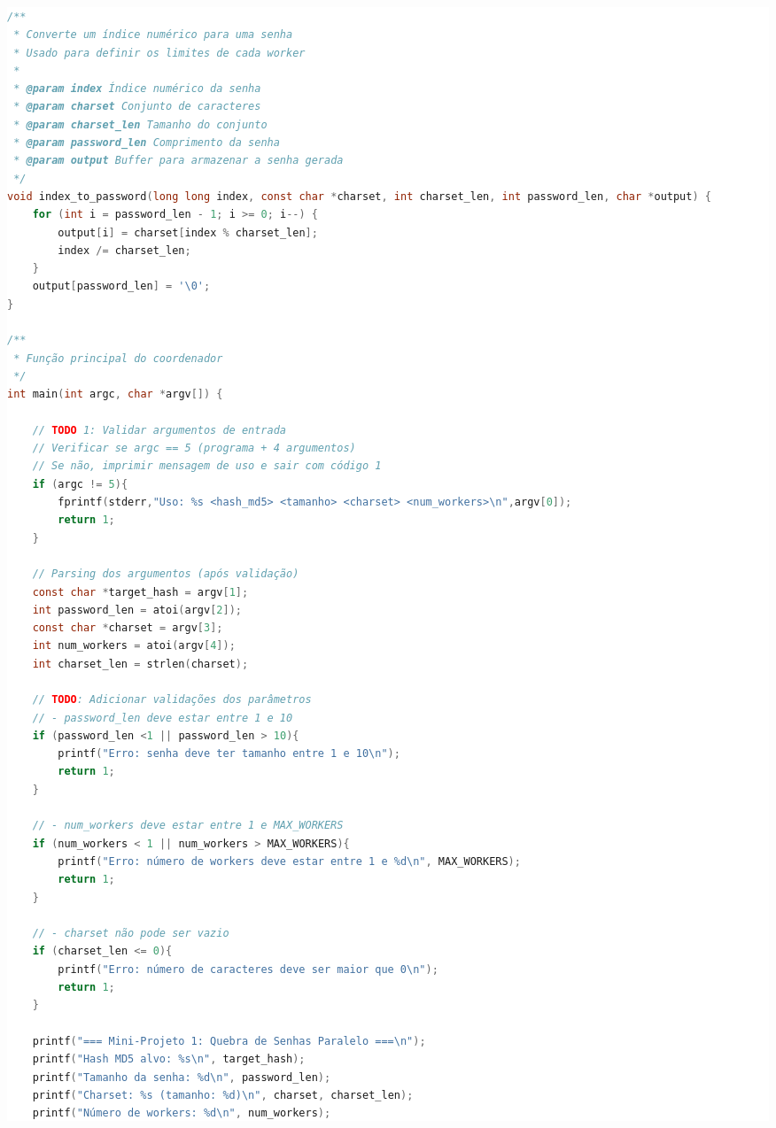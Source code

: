 ```c
/**
 * Converte um índice numérico para uma senha
 * Usado para definir os limites de cada worker
 * 
 * @param index Índice numérico da senha
 * @param charset Conjunto de caracteres
 * @param charset_len Tamanho do conjunto
 * @param password_len Comprimento da senha
 * @param output Buffer para armazenar a senha gerada
 */
void index_to_password(long long index, const char *charset, int charset_len, int password_len, char *output) {
    for (int i = password_len - 1; i >= 0; i--) {
        output[i] = charset[index % charset_len];
        index /= charset_len;
    }
    output[password_len] = '\0';
}

/**
 * Função principal do coordenador
 */
int main(int argc, char *argv[]) {

    // TODO 1: Validar argumentos de entrada
    // Verificar se argc == 5 (programa + 4 argumentos)
    // Se não, imprimir mensagem de uso e sair com código 1
    if (argc != 5){
        fprintf(stderr,"Uso: %s <hash_md5> <tamanho> <charset> <num_workers>\n",argv[0]);
        return 1;
    }
    
    // Parsing dos argumentos (após validação)
    const char *target_hash = argv[1];
    int password_len = atoi(argv[2]);
    const char *charset = argv[3];
    int num_workers = atoi(argv[4]);
    int charset_len = strlen(charset);
    
    // TODO: Adicionar validações dos parâmetros
    // - password_len deve estar entre 1 e 10
    if (password_len <1 || password_len > 10){
        printf("Erro: senha deve ter tamanho entre 1 e 10\n");
        return 1;
    }

    // - num_workers deve estar entre 1 e MAX_WORKERS
    if (num_workers < 1 || num_workers > MAX_WORKERS){
        printf("Erro: número de workers deve estar entre 1 e %d\n", MAX_WORKERS);
        return 1;
    }

    // - charset não pode ser vazio
    if (charset_len <= 0){
        printf("Erro: número de caracteres deve ser maior que 0\n");
        return 1;
    }
    
    printf("=== Mini-Projeto 1: Quebra de Senhas Paralelo ===\n");
    printf("Hash MD5 alvo: %s\n", target_hash);
    printf("Tamanho da senha: %d\n", password_len);
    printf("Charset: %s (tamanho: %d)\n", charset, charset_len);
    printf("Número de workers: %d\n", num_workers);
```